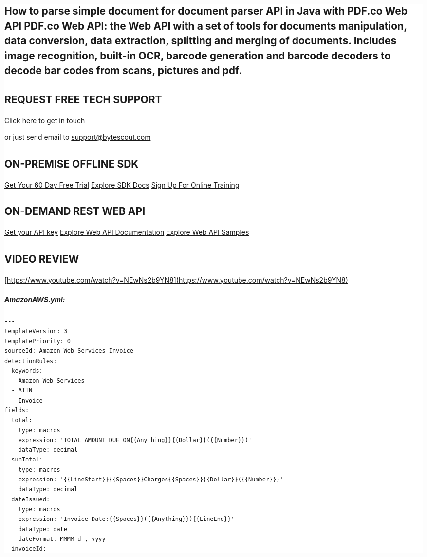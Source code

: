 ## How to parse simple document for document parser API in Java with PDF.co Web API PDF.co Web API: the Web API with a set of tools for documents manipulation, data conversion, data extraction, splitting and merging of documents. Includes image recognition, built-in OCR, barcode generation and barcode decoders to decode bar codes from scans, pictures and pdf.

## REQUEST FREE TECH SUPPORT

[Click here to get in touch](https://bytescout.zendesk.com/hc/en-us/requests/new?subject=PDF.co%20Web%20API%20Question)

or just send email to [support@bytescout.com](mailto:support@bytescout.com?subject=PDF.co%20Web%20API%20Question) 

## ON-PREMISE OFFLINE SDK 

[Get Your 60 Day Free Trial](https://bytescout.com/download/web-installer?utm_source=github-readme)
[Explore SDK Docs](https://bytescout.com/documentation/index.html?utm_source=github-readme)
[Sign Up For Online Training](https://academy.bytescout.com/)


## ON-DEMAND REST WEB API

[Get your API key](https://pdf.co/documentation/api?utm_source=github-readme)
[Explore Web API Documentation](https://pdf.co/documentation/api?utm_source=github-readme)
[Explore Web API Samples](https://github.com/bytescout/ByteScout-SDK-SourceCode/tree/master/PDF.co%20Web%20API)

## VIDEO REVIEW

[https://www.youtube.com/watch?v=NEwNs2b9YN8](https://www.youtube.com/watch?v=NEwNs2b9YN8)






##### **AmazonAWS.yml:**
    
```
---
templateVersion: 3
templatePriority: 0
sourceId: Amazon Web Services Invoice
detectionRules:
  keywords:
  - Amazon Web Services
  - ATTN
  - Invoice
fields:
  total:
    type: macros
    expression: 'TOTAL AMOUNT DUE ON{{Anything}}{{Dollar}}({{Number}})'
    dataType: decimal
  subTotal:
    type: macros
    expression: '{{LineStart}}{{Spaces}}Charges{{Spaces}}{{Dollar}}({{Number}})'
    dataType: decimal
  dateIssued:
    type: macros
    expression: 'Invoice Date:{{Spaces}}({{Anything}}){{LineEnd}}'
    dataType: date
    dateFormat: MMMM d , yyyy
  invoiceId:
```